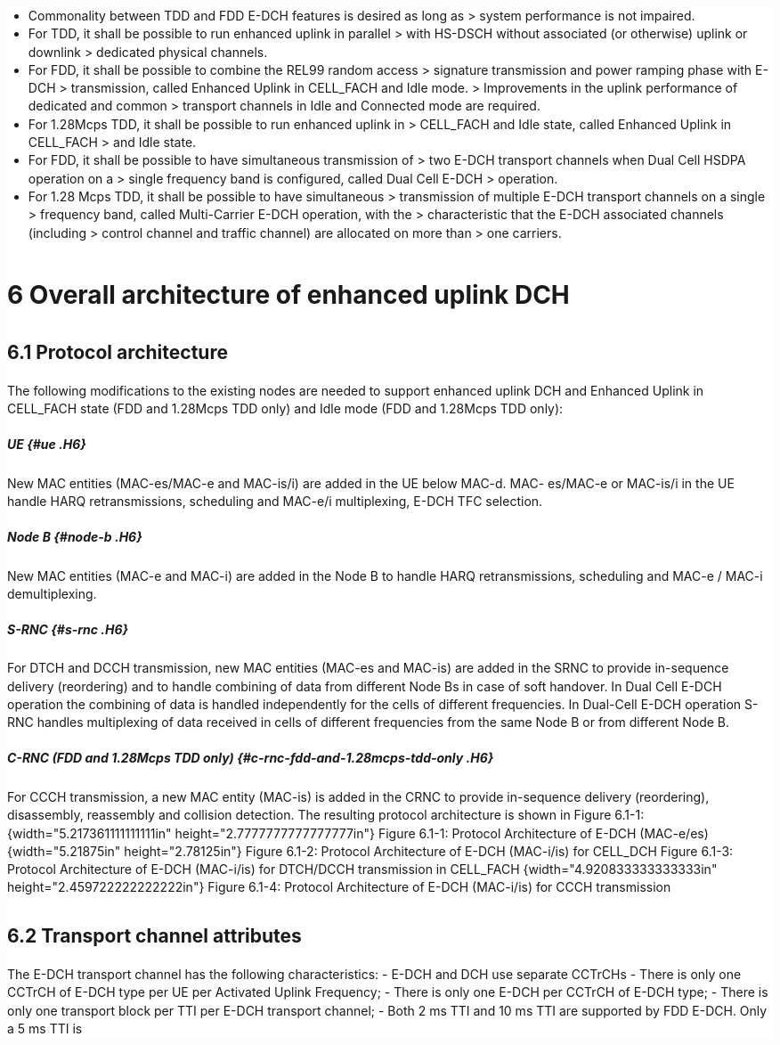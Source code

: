   * Commonality between TDD and FDD E-DCH features is desired as long as > system performance is not impaired.
  * For TDD, it shall be possible to run enhanced uplink in parallel > with HS-DSCH without associated (or otherwise) uplink or downlink > dedicated physical channels.
  * For FDD, it shall be possible to combine the REL99 random access > signature transmission and power ramping phase with E-DCH > transmission, called Enhanced Uplink in CELL_FACH and Idle mode. > Improvements in the uplink performance of dedicated and common > transport channels in Idle and Connected mode are required.
  * For 1.28Mcps TDD, it shall be possible to run enhanced uplink in > CELL_FACH and Idle state, called Enhanced Uplink in CELL_FACH > and Idle state.
  * For FDD, it shall be possible to have simultaneous transmission of > two E-DCH transport channels when Dual Cell HSDPA operation on a > single frequency band is configured, called Dual Cell E-DCH > operation.
  * For 1.28 Mcps TDD, it shall be possible to have simultaneous > transmission of multiple E-DCH transport channels on a single > frequency band, called Multi-Carrier E-DCH operation, with the > characteristic that the E-DCH associated channels (including > control channel and traffic channel) are allocated on more than > one carriers.
# 6 Overall architecture of enhanced uplink DCH
## 6.1 Protocol architecture
The following modifications to the existing nodes are needed to support
enhanced uplink DCH and Enhanced Uplink in CELL_FACH state (FDD and 1.28Mcps
TDD only) and Idle mode (FDD and 1.28Mcps TDD only):
##### UE {#ue .H6}
New MAC entities (MAC-es/MAC-e and MAC-is/i) are added in the UE below MAC-d.
MAC- es/MAC-e or MAC-is/i in the UE handle HARQ retransmissions, scheduling
and MAC-e/i multiplexing, E-DCH TFC selection.
##### Node B {#node-b .H6}
New MAC entities (MAC-e and MAC-i) are added in the Node B to handle HARQ
retransmissions, scheduling and MAC-e / MAC-i demultiplexing.
##### S-RNC {#s-rnc .H6}
For DTCH and DCCH transmission, new MAC entities (MAC-es and MAC-is) are added
in the SRNC to provide in-sequence delivery (reordering) and to handle
combining of data from different Node Bs in case of soft handover. In Dual
Cell E-DCH operation the combining of data is handled independently for the
cells of different frequencies.
In Dual-Cell E-DCH operation S-RNC handles multiplexing of data received in
cells of different frequencies from the same Node B or from different Node B.
##### C-RNC (FDD and 1.28Mcps TDD only) {#c-rnc-fdd-and-1.28mcps-tdd-only .H6}
For CCCH transmission, a new MAC entity (MAC-is) is added in the CRNC to
provide in-sequence delivery (reordering), disassembly, reassembly and
collision detection.
The resulting protocol architecture is shown in Figure 6.1-1:
{width="5.217361111111111in" height="2.7777777777777777in"}
Figure 6.1-1: Protocol Architecture of E-DCH (MAC-e/es)
{width="5.21875in" height="2.78125in"}
Figure 6.1-2: Protocol Architecture of E-DCH (MAC-i/is) for CELL_DCH
Figure 6.1-3: Protocol Architecture of E-DCH (MAC-i/is) for DTCH/DCCH
transmission in CELL_FACH
{width="4.920833333333333in" height="2.459722222222222in"}
Figure 6.1-4: Protocol Architecture of E-DCH (MAC-i/is) for CCCH transmission
## 6.2 Transport channel attributes
The E-DCH transport channel has the following characteristics:
\- E-DCH and DCH use separate CCTrCHs
\- There is only one CCTrCH of E-DCH type per UE per Activated Uplink
Frequency;
\- There is only one E-DCH per CCTrCH of E-DCH type;
\- There is only one transport block per TTI per E-DCH transport channel;
\- Both 2 ms TTI and 10 ms TTI are supported by FDD E-DCH. Only a 5 ms TTI is